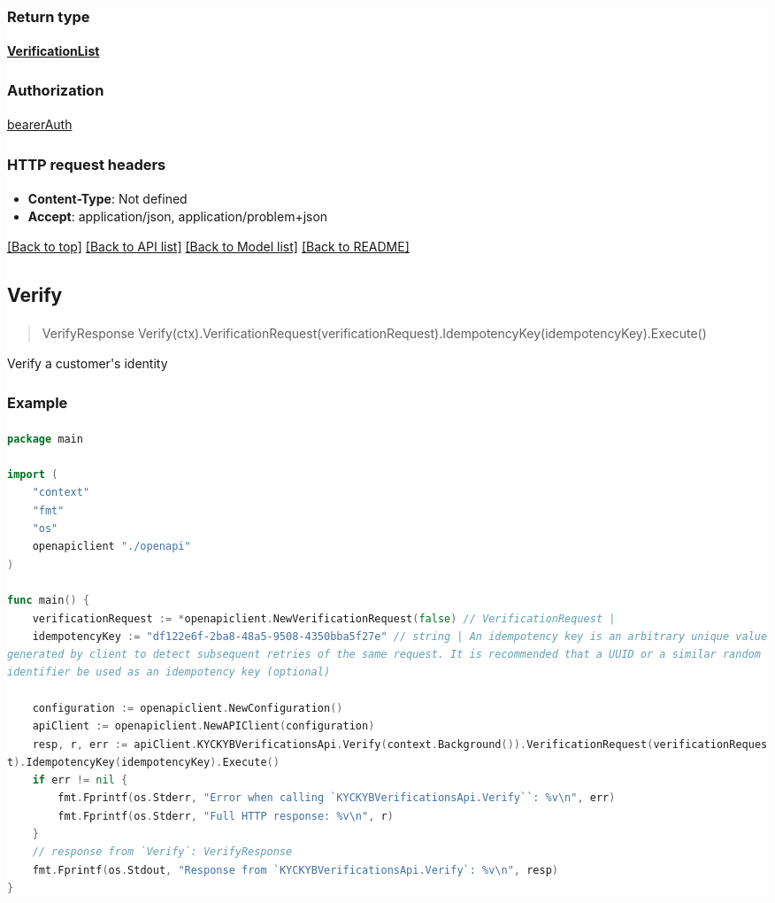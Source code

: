 ### Return type

[**VerificationList**](VerificationList.md)

### Authorization

[bearerAuth](../README.md#bearerAuth)

### HTTP request headers

- **Content-Type**: Not defined
- **Accept**: application/json, application/problem+json

[[Back to top]](#) [[Back to API list]](../README.md#documentation-for-api-endpoints)
[[Back to Model list]](../README.md#documentation-for-models)
[[Back to README]](../README.md)


## Verify

> VerifyResponse Verify(ctx).VerificationRequest(verificationRequest).IdempotencyKey(idempotencyKey).Execute()

Verify a customer's identity



### Example

```go
package main

import (
    "context"
    "fmt"
    "os"
    openapiclient "./openapi"
)

func main() {
    verificationRequest := *openapiclient.NewVerificationRequest(false) // VerificationRequest | 
    idempotencyKey := "df122e6f-2ba8-48a5-9508-4350bba5f27e" // string | An idempotency key is an arbitrary unique value generated by client to detect subsequent retries of the same request. It is recommended that a UUID or a similar random identifier be used as an idempotency key (optional)

    configuration := openapiclient.NewConfiguration()
    apiClient := openapiclient.NewAPIClient(configuration)
    resp, r, err := apiClient.KYCKYBVerificationsApi.Verify(context.Background()).VerificationRequest(verificationRequest).IdempotencyKey(idempotencyKey).Execute()
    if err != nil {
        fmt.Fprintf(os.Stderr, "Error when calling `KYCKYBVerificationsApi.Verify``: %v\n", err)
        fmt.Fprintf(os.Stderr, "Full HTTP response: %v\n", r)
    }
    // response from `Verify`: VerifyResponse
    fmt.Fprintf(os.Stdout, "Response from `KYCKYBVerificationsApi.Verify`: %v\n", resp)
}
```
